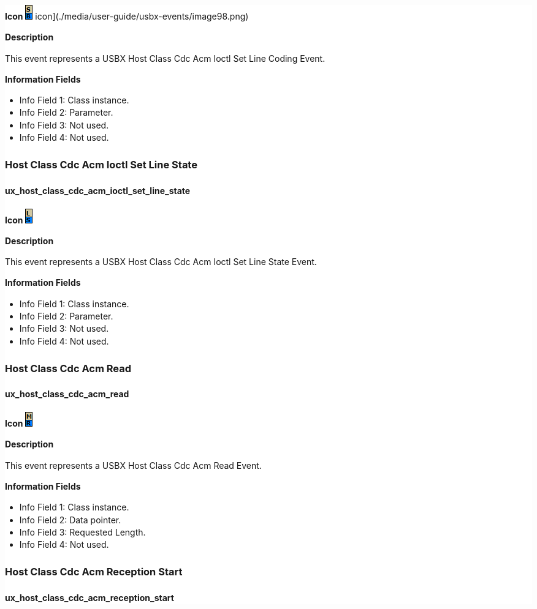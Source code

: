 **Icon** ![The Host Class C D C A C M I O C T L Set Line Coding icon](./media/user-guide/usbx-events/image97.png)
 icon](./media/user-guide/usbx-events/image98.png)

**Description**

This event represents a USBX Host Class Cdc Acm Ioctl Set Line Coding Event.

**Information Fields**

- Info Field 1: Class instance.
- Info Field 2: Parameter.
- Info Field 3: Not used.
- Info Field 4: Not used.

### Host Class Cdc Acm Ioctl Set Line State 

#### ux_host_class_cdc_acm_ioctl_set_line_state

**Icon** ![Host Class C D C A C M I O C T L Set Line State icon](./media/user-guide/usbx-events/image99.png)

**Description**

This event represents a USBX Host Class Cdc Acm Ioctl Set Line State Event.

**Information Fields** 

- Info Field 1: Class instance.
- Info Field 2: Parameter.
- Info Field 3: Not used.
- Info Field 4: Not used.

### Host Class Cdc Acm Read 

#### ux_host_class_cdc_acm_read

**Icon** ![Host Class C D C A C M Read icon](./media/user-guide/usbx-events/image100.png)

**Description**

This event represents a USBX Host Class Cdc Acm Read Event.

**Information Fields** 

- Info Field 1: Class instance.
- Info Field 2: Data pointer.
- Info Field 3: Requested Length.
- Info Field 4: Not used.

### Host Class Cdc Acm Reception Start 

#### ux_host_class_cdc_acm_reception_start
